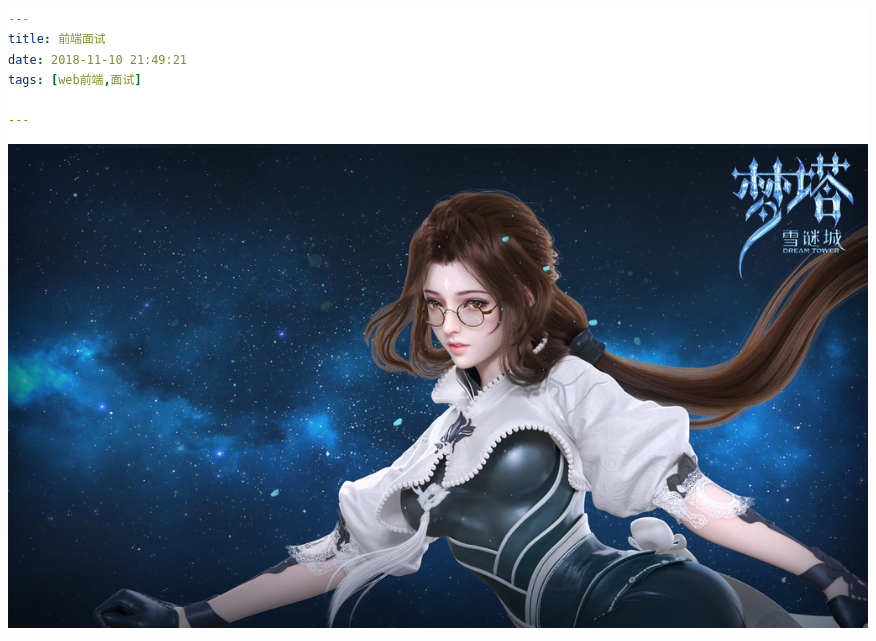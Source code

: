 ```yaml
---
title: 前端面试
date: 2018-11-10 21:49:21
tags: [web前端,面试]

---
```

![image](前端面试/bg.jpg)

